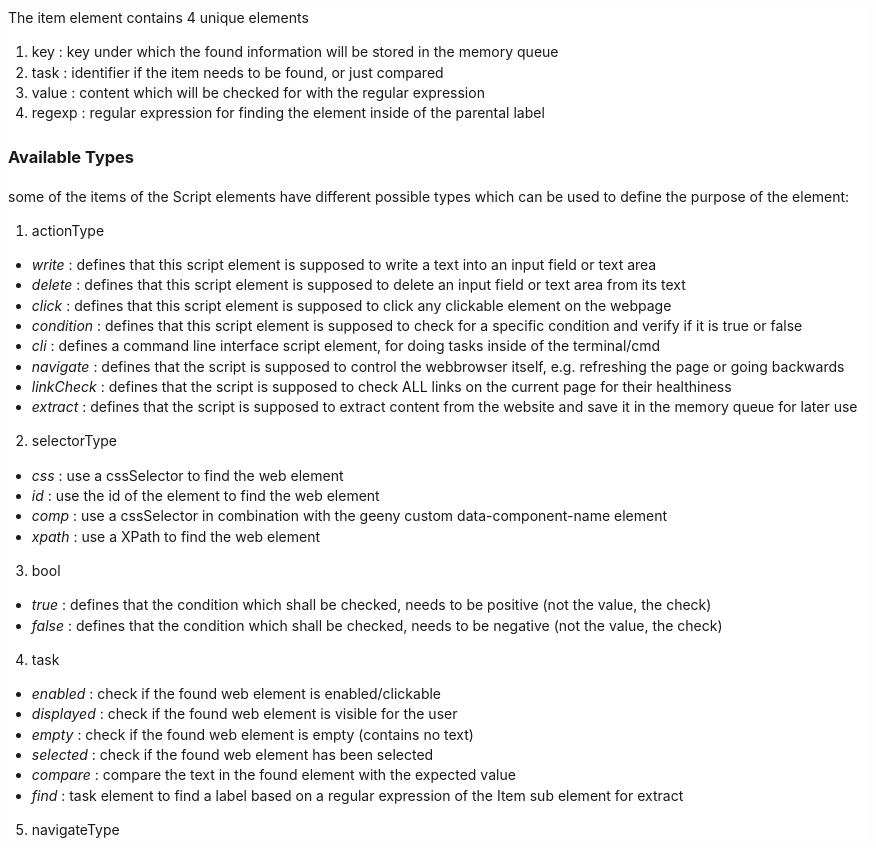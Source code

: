 The item element contains 4 unique elements
1. key : key under which the found information will be stored in the memory queue
2. task : identifier if the item needs to be found, or just compared
3. value : content which will be checked for with the regular expression
4. regexp : regular expression for finding the element inside of the parental label

### Available Types

some of the items of the Script elements have different possible types which can be used to define the purpose
of the element:

1. actionType
- _write_ : defines that this script element is supposed to write a text into an input field or text area
- _delete_ : defines that this script element is supposed to delete an input field or text area from its text
- _click_ : defines that this script element is supposed to click any clickable element on the webpage
- _condition_ : defines that this script element is supposed to check for a specific condition and verify if it is true or false
- _cli_ : defines a command line interface script element, for doing tasks inside of the terminal/cmd
- _navigate_ : defines that the script is supposed to control the webbrowser itself, e.g. refreshing the page or going backwards
- _linkCheck_ : defines that the script is supposed to check ALL links on the current page for their healthiness
- _extract_ : defines that the script is supposed to extract content from the website and save it in the memory queue for later use

2. selectorType

- _css_ : use a cssSelector to find the web element
- _id_ : use the id of the element to find the web element
- _comp_ : use a cssSelector in combination with the geeny custom data-component-name element
- _xpath_ : use a XPath to find the web element

3. bool

- _true_ : defines that the condition which shall be checked, needs to be positive (not the value, the check)
- _false_ : defines that the condition which shall be checked, needs to be negative (not the value, the check)

4. task

- _enabled_ : check if the found web element is enabled/clickable
- _displayed_ : check if the found web element is visible for the user
- _empty_ : check if the found web element is empty (contains no text)
- _selected_ : check if the found web element has been selected
- _compare_ : compare the text in the found element with the expected value
- _find_ : task element to find a label based on a regular expression of the Item sub element for extract

5. navigateType
